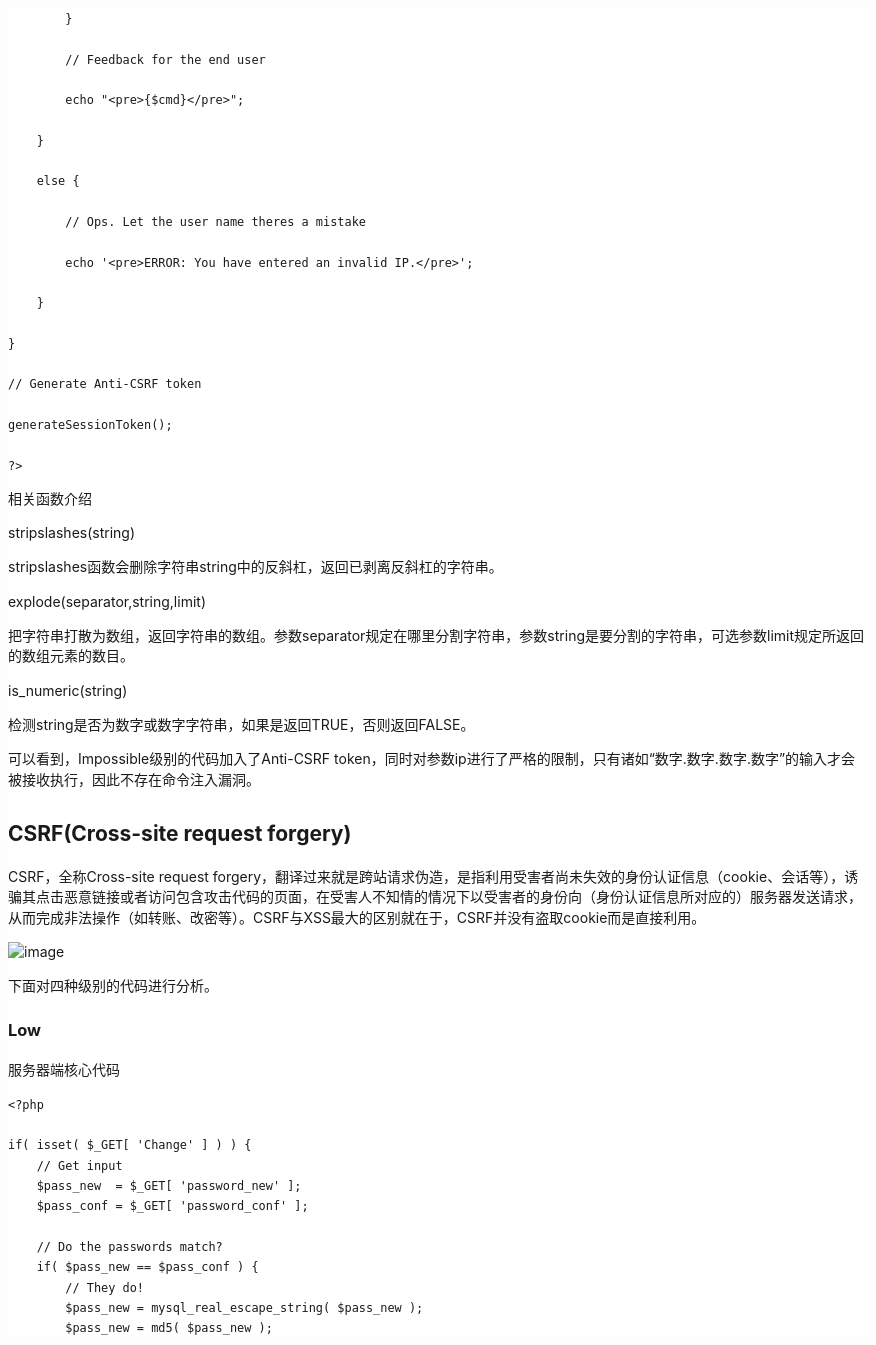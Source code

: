 ```
        } 

        // Feedback for the end user 

        echo "<pre>{$cmd}</pre>"; 

    } 

    else { 

        // Ops. Let the user name theres a mistake 

        echo '<pre>ERROR: You have entered an invalid IP.</pre>'; 

    } 

} 

// Generate Anti-CSRF token 

generateSessionToken(); 

?> 
```

相关函数介绍

stripslashes(string)

stripslashes函数会删除字符串string中的反斜杠，返回已剥离反斜杠的字符串。

explode(separator,string,limit)

把字符串打散为数组，返回字符串的数组。参数separator规定在哪里分割字符串，参数string是要分割的字符串，可选参数limit规定所返回的数组元素的数目。

is_numeric(string)

检测string是否为数字或数字字符串，如果是返回TRUE，否则返回FALSE。

可以看到，Impossible级别的代码加入了Anti-CSRF token，同时对参数ip进行了严格的限制，只有诸如“数字.数字.数字.数字”的输入才会被接收执行，因此不存在命令注入漏洞。

## CSRF(Cross-site request forgery) 

CSRF，全称Cross-site request forgery，翻译过来就是跨站请求伪造，是指利用受害者尚未失效的身份认证信息（cookie、会话等），诱骗其点击恶意链接或者访问包含攻击代码的页面，在受害人不知情的情况下以受害者的身份向（身份认证信息所对应的）服务器发送请求，从而完成非法操作（如转账、改密等）。CSRF与XSS最大的区别就在于，CSRF并没有盗取cookie而是直接利用。

![image]({path}/16.png)

下面对四种级别的代码进行分析。

### Low
服务器端核心代码


```
<?php 

if( isset( $_GET[ 'Change' ] ) ) { 
    // Get input 
    $pass_new  = $_GET[ 'password_new' ]; 
    $pass_conf = $_GET[ 'password_conf' ]; 

    // Do the passwords match? 
    if( $pass_new == $pass_conf ) { 
        // They do! 
        $pass_new = mysql_real_escape_string( $pass_new ); 
        $pass_new = md5( $pass_new ); 
```